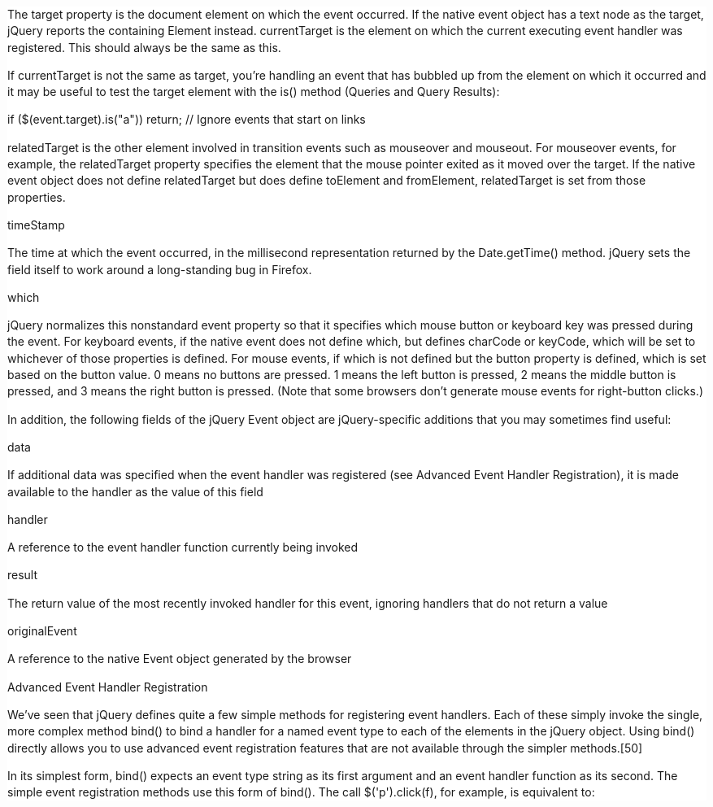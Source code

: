 The target property is the document element on which the event occurred. If the native event object has a text node as the target, jQuery reports the containing Element instead. currentTarget is the element on which the current executing event handler was registered. This should always be the same as this.

If currentTarget is not the same as target, you’re handling an event that has bubbled up from the element on which it occurred and it may be useful to test the target element with the is() method (Queries and Query Results):

if ($(event.target).is("a")) return; // Ignore events that start on links

relatedTarget is the other element involved in transition events such as mouseover and mouseout. For mouseover events, for example, the relatedTarget property specifies the element that the mouse pointer exited as it moved over the target. If the native event object does not define relatedTarget but does define toElement and fromElement, relatedTarget is set from those properties.

timeStamp

The time at which the event occurred, in the millisecond representation returned by the Date.getTime() method. jQuery sets the field itself to work around a long-standing bug in Firefox.

which

jQuery normalizes this nonstandard event property so that it specifies which mouse button or keyboard key was pressed during the event. For keyboard events, if the native event does not define which, but defines charCode or keyCode, which will be set to whichever of those properties is defined. For mouse events, if which is not defined but the button property is defined, which is set based on the button value. 0 means no buttons are pressed. 1 means the left button is pressed, 2 means the middle button is pressed, and 3 means the right button is pressed. (Note that some browsers don’t generate mouse events for right-button clicks.)

In addition, the following fields of the jQuery Event object are jQuery-specific additions that you may sometimes find useful:

data

If additional data was specified when the event handler was registered (see Advanced Event Handler Registration), it is made available to the handler as the value of this field

handler

A reference to the event handler function currently being invoked

result

The return value of the most recently invoked handler for this event, ignoring handlers that do not return a value

originalEvent

A reference to the native Event object generated by the browser

Advanced Event Handler Registration

We’ve seen that jQuery defines quite a few simple methods for registering event handlers. Each of these simply invoke the single, more complex method bind() to bind a handler for a named event type to each of the elements in the jQuery object. Using bind() directly allows you to use advanced event registration features that are not available through the simpler methods.[50]

In its simplest form, bind() expects an event type string as its first argument and an event handler function as its second. The simple event registration methods use this form of bind(). The call $('p').click(f), for example, is equivalent to:
